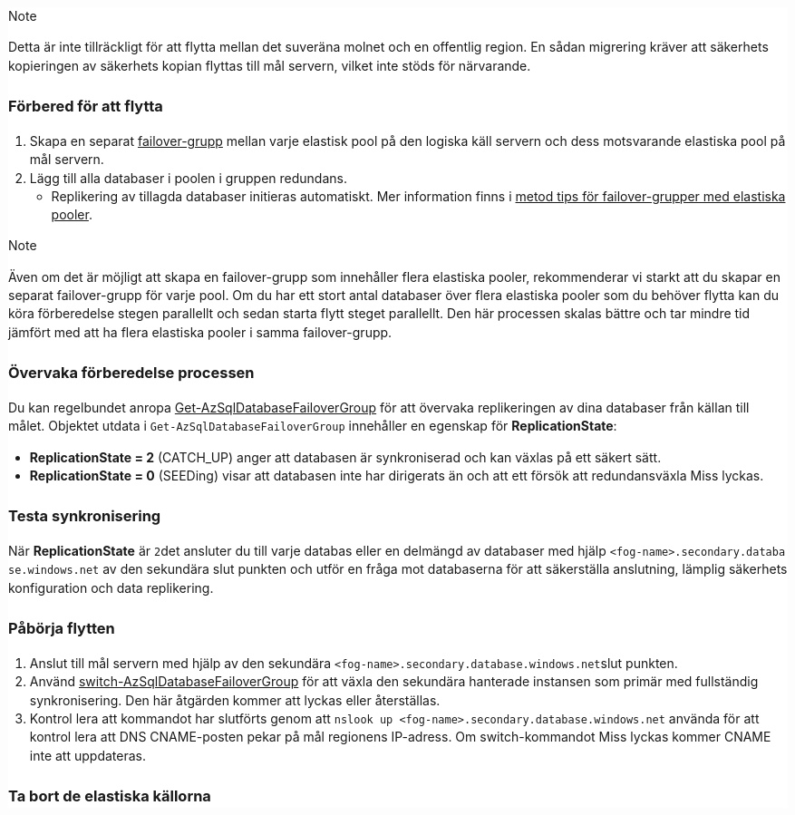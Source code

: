   > [!NOTE]
  > Detta är inte tillräckligt för att flytta mellan det suveräna molnet och en offentlig region. En sådan migrering kräver att säkerhets kopieringen av säkerhets kopian flyttas till mål servern, vilket inte stöds för närvarande. 

### <a name="prepare-to-move"></a>Förbered för att flytta
 
1.  Skapa en separat [failover-grupp](sql-database-elastic-pool-failover-group-tutorial.md#3---create-the-failover-group) mellan varje elastisk pool på den logiska käll servern och dess motsvarande elastiska pool på mål servern. 
1.  Lägg till alla databaser i poolen i gruppen redundans. 
    - Replikering av tillagda databaser initieras automatiskt. Mer information finns i [metod tips för failover-grupper med elastiska pooler](sql-database-auto-failover-group.md#best-practices-of-using-failover-groups-with-single-databases-and-elastic-pools). 

  > [!NOTE]
  > Även om det är möjligt att skapa en failover-grupp som innehåller flera elastiska pooler, rekommenderar vi starkt att du skapar en separat failover-grupp för varje pool. Om du har ett stort antal databaser över flera elastiska pooler som du behöver flytta kan du köra förberedelse stegen parallellt och sedan starta flytt steget parallellt. Den här processen skalas bättre och tar mindre tid jämfört med att ha flera elastiska pooler i samma failover-grupp. 

### <a name="monitor-the-preparation-process"></a>Övervaka förberedelse processen

Du kan regelbundet anropa [Get-AzSqlDatabaseFailoverGroup](/powershell/module/az.sql/get-azsqldatabasefailovergroup) för att övervaka replikeringen av dina databaser från källan till målet. Objektet utdata i `Get-AzSqlDatabaseFailoverGroup` innehåller en egenskap för **ReplicationState**: 
   - **ReplicationState = 2** (CATCH_UP) anger att databasen är synkroniserad och kan växlas på ett säkert sätt. 
   - **ReplicationState = 0** (SEEDing) visar att databasen inte har dirigerats än och att ett försök att redundansväxla Miss lyckas. 

### <a name="test-synchronization"></a>Testa synkronisering
 
När **ReplicationState** är `2`det ansluter du till varje databas eller en delmängd av databaser med hjälp `<fog-name>.secondary.database.windows.net` av den sekundära slut punkten och utför en fråga mot databaserna för att säkerställa anslutning, lämplig säkerhets konfiguration och data replikering. 

### <a name="initiate-the-move"></a>Påbörja flytten
 
1. Anslut till mål servern med hjälp av den sekundära `<fog-name>.secondary.database.windows.net`slut punkten.
1. Använd [switch-AzSqlDatabaseFailoverGroup](/powershell/module/az.sql/switch-azsqldatabasefailovergroup) för att växla den sekundära hanterade instansen som primär med fullständig synkronisering. Den här åtgärden kommer att lyckas eller återställas. 
1. Kontrol lera att kommandot har slutförts genom att `nslook up <fog-name>.secondary.database.windows.net` använda för att kontrol lera att DNS CNAME-posten pekar på mål regionens IP-adress. Om switch-kommandot Miss lyckas kommer CNAME inte att uppdateras. 

### <a name="remove-the-source-elastic-pools"></a>Ta bort de elastiska källorna
 